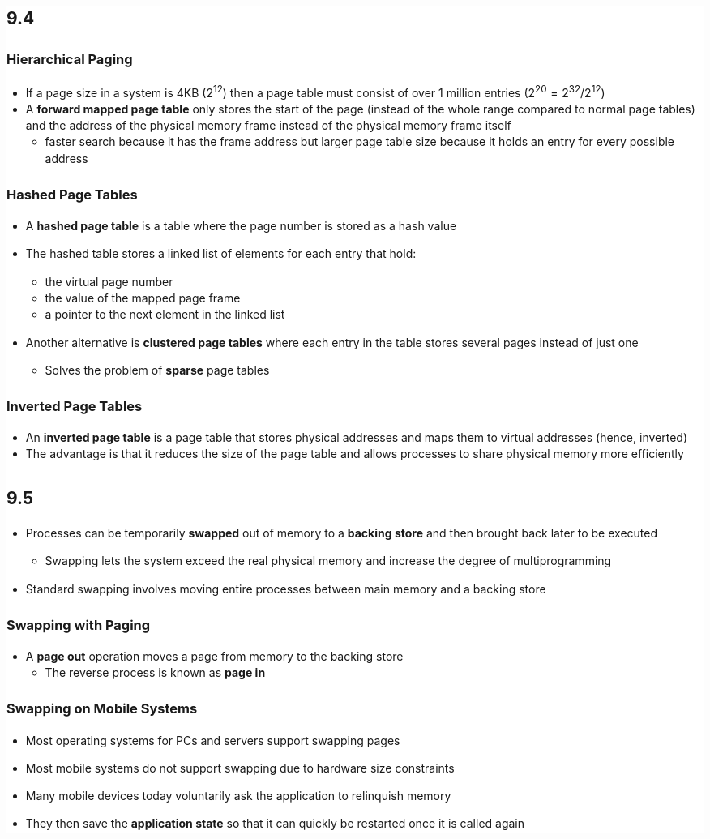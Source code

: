## 9.4

### Hierarchical Paging
- If a page size in a system is 4KB ($2^{12}$) then a page table must consist of over 1 million entries ($2^{20} = 2^{32} / 2^{12}$)
- A **forward mapped page table** only stores the start of the page (instead of the whole range compared to normal page tables) and the address of the physical memory frame instead of the physical memory frame itself
	- faster search because it has the frame address but larger page table size because it holds an entry for every possible address

### Hashed Page Tables
- A **hashed page table** is a table where the page number is stored as a hash value
- The hashed table stores a linked list of elements for each entry that hold:
	- the virtual page number
	- the value of the mapped page frame
	- a pointer to the next element in the linked list

- Another alternative is **clustered page tables** where each entry in the table stores several pages instead of just one
	- Solves the problem of **sparse** page tables


### Inverted Page Tables
- An **inverted page table** is a page table that stores physical addresses and maps them to virtual addresses (hence, inverted)
- The advantage is that it reduces the size of the page table and allows processes to share physical memory more efficiently


## 9.5
- Processes can be temporarily **swapped** out of memory to a **backing store** and then brought back later to be executed
	- Swapping lets the system exceed the real physical memory and increase the degree of multiprogramming

- Standard swapping involves moving entire processes between main memory and a backing store


### Swapping with Paging
- A **page out** operation moves a page from memory to the backing store
	- The reverse process is known as **page in**

### Swapping on Mobile Systems
- Most operating systems for PCs and servers support swapping pages
- Most mobile systems do not support swapping due to hardware size constraints

- Many mobile devices today voluntarily ask the application to relinquish memory 
- They then save the **application state** so that it can quickly be restarted once it is called again
